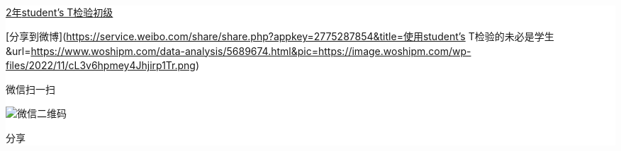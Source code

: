 [2年](https://www.woshipm.com/tag/2%e5%b9%b4)[student’s T检验](https://www.woshipm.com/tag/students-t%e6%a3%80%e9%aa%8c)[初级](https://www.woshipm.com/tag/%e5%88%9d%e7%ba%a7)

[分享到微博](https://service.weibo.com/share/share.php?appkey=2775287854&title=使用student’s T检验的未必是学生&url=https://www.woshipm.com/data-analysis/5689674.html&pic=https://image.woshipm.com/wp-files/2022/11/cL3v6hpmey4Jhjirp1Tr.png)

微信扫一扫

![微信二维码](https://api.pwmqr.com/qrcode/create/?url=https://www.woshipm.com/data-analysis/5689674.html)

分享